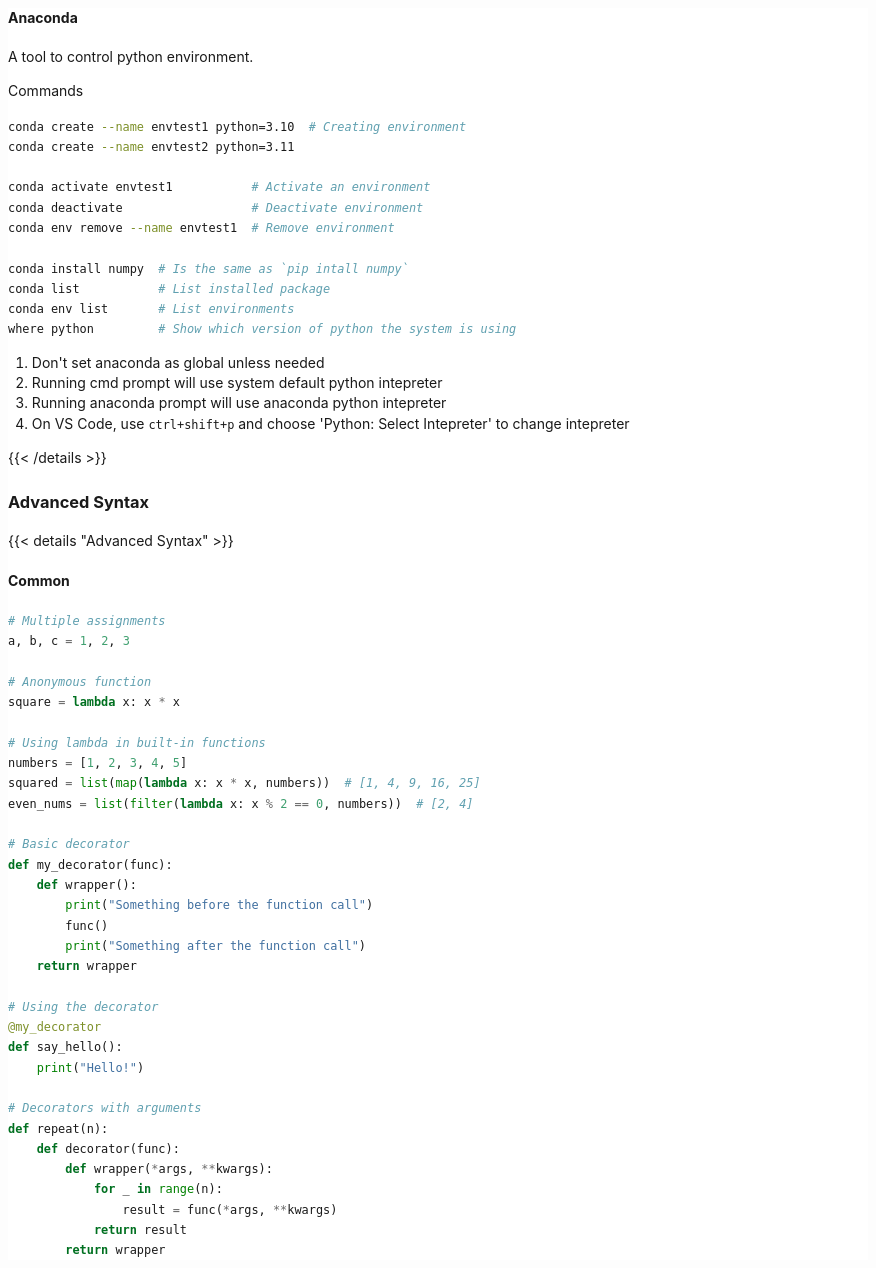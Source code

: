 #### Anaconda

A tool to control python environment.

Commands

```bash
conda create --name envtest1 python=3.10  # Creating environment
conda create --name envtest2 python=3.11

conda activate envtest1           # Activate an environment
conda deactivate                  # Deactivate environment
conda env remove --name envtest1  # Remove environment

conda install numpy  # Is the same as `pip intall numpy`
conda list           # List installed package
conda env list       # List environments
where python         # Show which version of python the system is using
```

1. Don't set anaconda as global unless needed
2. Running cmd prompt will use system default python intepreter
3. Running anaconda prompt will use anaconda python intepreter
4. On VS Code, use `ctrl+shift+p` and choose 'Python: Select Intepreter' to change intepreter

{{< /details >}}


### Advanced Syntax

{{< details "Advanced Syntax" >}}

#### Common

```py
# Multiple assignments
a, b, c = 1, 2, 3

# Anonymous function
square = lambda x: x * x

# Using lambda in built-in functions
numbers = [1, 2, 3, 4, 5]
squared = list(map(lambda x: x * x, numbers))  # [1, 4, 9, 16, 25]
even_nums = list(filter(lambda x: x % 2 == 0, numbers))  # [2, 4]

# Basic decorator
def my_decorator(func):
    def wrapper():
        print("Something before the function call")
        func()
        print("Something after the function call")
    return wrapper

# Using the decorator
@my_decorator
def say_hello():
    print("Hello!")

# Decorators with arguments
def repeat(n):
    def decorator(func):
        def wrapper(*args, **kwargs):
            for _ in range(n):
                result = func(*args, **kwargs)
            return result
        return wrapper
```